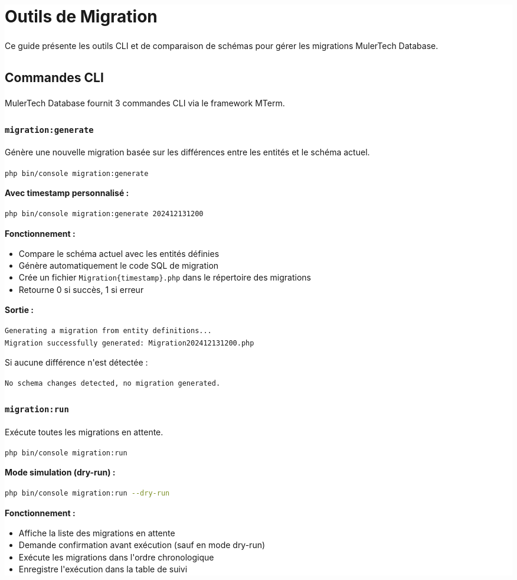 # Outils de Migration

Ce guide présente les outils CLI et de comparaison de schémas pour gérer les migrations MulerTech Database.

## Commandes CLI

MulerTech Database fournit 3 commandes CLI via le framework MTerm.

### `migration:generate`

Génère une nouvelle migration basée sur les différences entre les entités et le schéma actuel.

```bash
php bin/console migration:generate
```

**Avec timestamp personnalisé :**
```bash
php bin/console migration:generate 202412131200
```

**Fonctionnement :**
- Compare le schéma actuel avec les entités définies
- Génère automatiquement le code SQL de migration
- Crée un fichier `Migration{timestamp}.php` dans le répertoire des migrations
- Retourne 0 si succès, 1 si erreur

**Sortie :**
```
Generating a migration from entity definitions...
Migration successfully generated: Migration202412131200.php
```

Si aucune différence n'est détectée :
```
No schema changes detected, no migration generated.
```

### `migration:run`

Exécute toutes les migrations en attente.

```bash
php bin/console migration:run
```

**Mode simulation (dry-run) :**
```bash
php bin/console migration:run --dry-run
```

**Fonctionnement :**
- Affiche la liste des migrations en attente
- Demande confirmation avant exécution (sauf en mode dry-run)
- Exécute les migrations dans l'ordre chronologique
- Enregistre l'exécution dans la table de suivi
